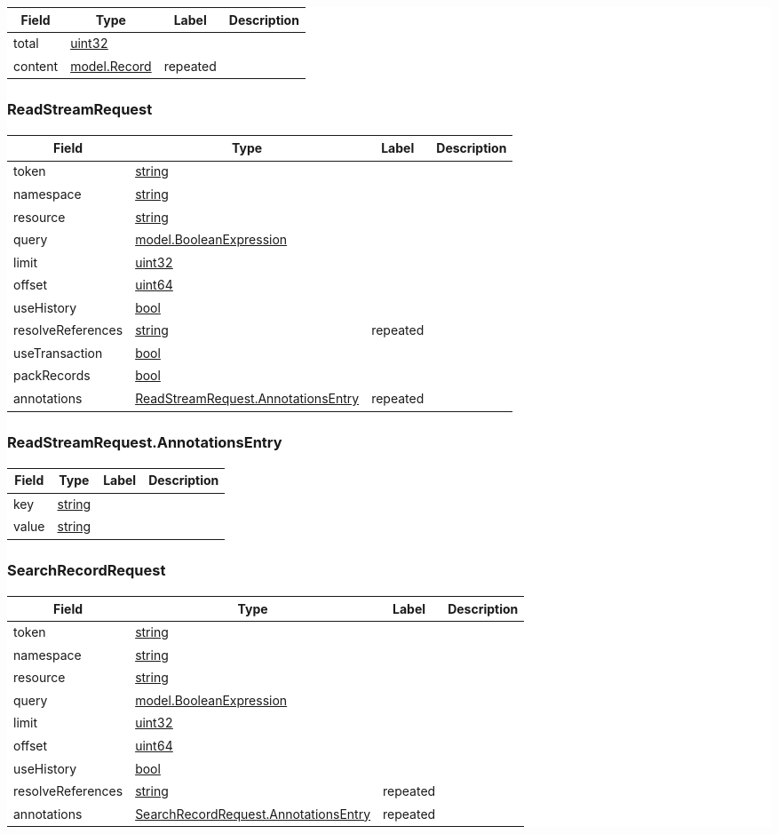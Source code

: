 | Field   | Type                          | Label    | Description |
|---------|-------------------------------|----------|-------------|
| total   | [uint32](#uint32)             |          |             |
| content | [model.Record](#model-Record) | repeated |             |

<a name="stub-ReadStreamRequest"></a>

### ReadStreamRequest

| Field             | Type                                                                           | Label    | Description |
|-------------------|--------------------------------------------------------------------------------|----------|-------------|
| token             | [string](#string)                                                              |          |             |
| namespace         | [string](#string)                                                              |          |             |
| resource          | [string](#string)                                                              |          |             |
| query             | [model.BooleanExpression](#model-BooleanExpression)                            |          |             |
| limit             | [uint32](#uint32)                                                              |          |             |
| offset            | [uint64](#uint64)                                                              |          |             |
| useHistory        | [bool](#bool)                                                                  |          |             |
| resolveReferences | [string](#string)                                                              | repeated |             |
| useTransaction    | [bool](#bool)                                                                  |          |             |
| packRecords       | [bool](#bool)                                                                  |          |             |
| annotations       | [ReadStreamRequest.AnnotationsEntry](#stub-ReadStreamRequest-AnnotationsEntry) | repeated |             |

<a name="stub-ReadStreamRequest-AnnotationsEntry"></a>

### ReadStreamRequest.AnnotationsEntry

| Field | Type              | Label | Description |
|-------|-------------------|-------|-------------|
| key   | [string](#string) |       |             |
| value | [string](#string) |       |             |

<a name="stub-SearchRecordRequest"></a>

### SearchRecordRequest

| Field             | Type                                                                               | Label    | Description |
|-------------------|------------------------------------------------------------------------------------|----------|-------------|
| token             | [string](#string)                                                                  |          |             |
| namespace         | [string](#string)                                                                  |          |             |
| resource          | [string](#string)                                                                  |          |             |
| query             | [model.BooleanExpression](#model-BooleanExpression)                                |          |             |
| limit             | [uint32](#uint32)                                                                  |          |             |
| offset            | [uint64](#uint64)                                                                  |          |             |
| useHistory        | [bool](#bool)                                                                      |          |             |
| resolveReferences | [string](#string)                                                                  | repeated |             |
| annotations       | [SearchRecordRequest.AnnotationsEntry](#stub-SearchRecordRequest-AnnotationsEntry) | repeated |             |
